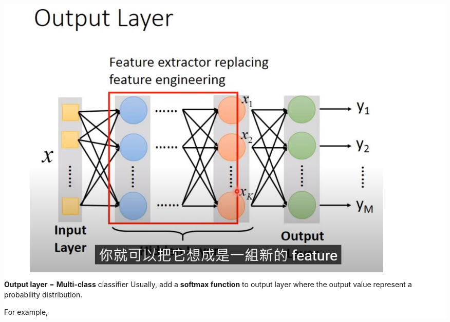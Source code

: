 <img src="/assets/images/Machine Learning, Hung-yi Lee/IntroductionDeepLearning_2.JPG" style="vertical-align:middle; margin:0px 50px" width="80%">

**Output layer** = **Multi-class** classifier
Usually, add a **softmax function** to output layer where the output value represent a probability distribution. 

For example, 